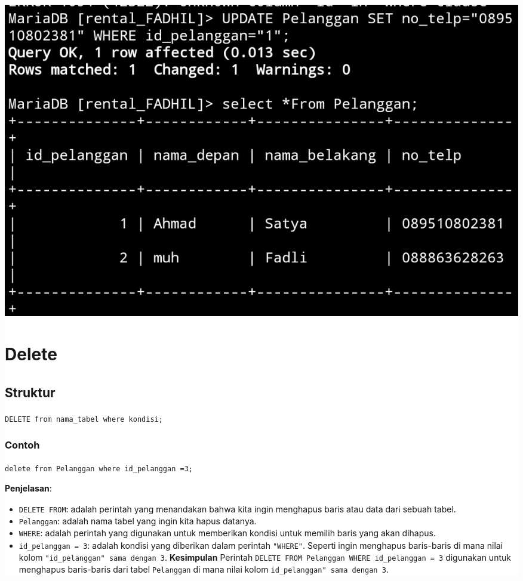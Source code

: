 ![gambar](assets/UP.BS.jpg)

# Delete 
## Struktur
```
DELETE from nama_tabel where kondisi;
```

### Contoh
```
delete from Pelanggan where id_pelanggan =3;
```

**Penjelasan**:
- `DELETE FROM`: adalah  perintah  yang menandakan bahwa kita ingin menghapus baris atau data dari sebuah tabel.
- `Pelanggan`: adalah nama tabel yang ingin kita hapus datanya. 
- `WHERE`: adalah perintah yang digunakan untuk memberikan kondisi untuk memilih baris yang akan dihapus.
- `id_pelanggan = 3`:  adalah kondisi yang diberikan dalam perintah `"WHERE"`. Seperti ingin menghapus baris-baris di mana nilai kolom `"id_pelanggan" sama dengan 3`.
**Kesimpulan**
 Perintah `DELETE FROM Pelanggan WHERE id_pelanggan = 3` digunakan untuk menghapus baris-baris dari tabel `Pelanggan` di mana nilai kolom `id_pelanggan" sama dengan 3`.
